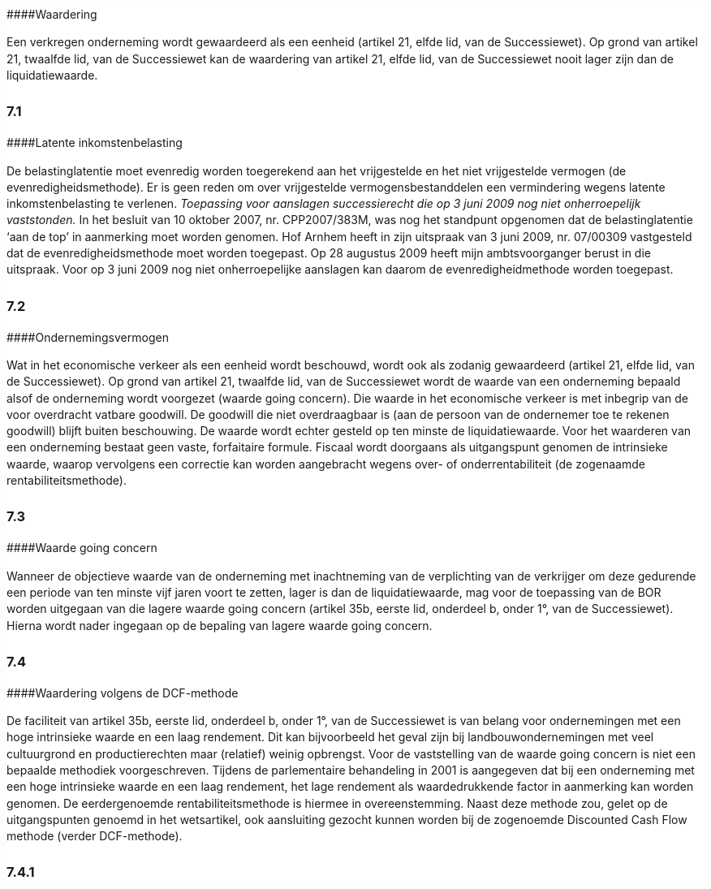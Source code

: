 ####Waardering

Een verkregen onderneming wordt gewaardeerd als een eenheid (artikel 21, elfde lid, van de Successiewet). Op grond van artikel 21, twaalfde lid, van de Successiewet kan de waardering van artikel 21, elfde lid, van de Successiewet nooit lager zijn dan de liquidatiewaarde.   
### 7.1  

####Latente inkomstenbelasting

De belastinglatentie moet evenredig worden toegerekend aan het vrijgestelde en het niet vrijgestelde vermogen (de evenredigheidsmethode). Er is geen reden om over vrijgestelde vermogensbestanddelen een vermindering wegens latente inkomstenbelasting te verlenen.  *Toepassing voor aanslagen successierecht die op 3 juni 2009 nog niet onherroepelijk vaststonden.*  In het besluit van 10 oktober 2007, nr. CPP2007/383M, was nog het standpunt opgenomen dat de belastinglatentie ‘aan de top’ in aanmerking moet worden genomen. Hof Arnhem heeft in zijn uitspraak van 3 juni 2009, nr. 07/00309 vastgesteld dat de evenredigheidsmethode moet worden toegepast. Op 28 augustus 2009 heeft mijn ambtsvoorganger berust in die uitspraak. Voor op 3 juni 2009 nog niet onherroepelijke aanslagen kan daarom de evenredigheidmethode worden toegepast.    
### 7.2  

####Ondernemingsvermogen

Wat in het economische verkeer als een eenheid wordt beschouwd, wordt ook als zodanig gewaardeerd (artikel 21, elfde lid, van de Successiewet). Op grond van artikel 21, twaalfde lid, van de Successiewet wordt de waarde van een onderneming bepaald alsof de onderneming wordt voorgezet (waarde going concern). Die waarde in het economische verkeer is met inbegrip van de voor overdracht vatbare goodwill. De goodwill die niet overdraagbaar is (aan de persoon van de ondernemer toe te rekenen goodwill) blijft buiten beschouwing. De waarde wordt echter gesteld op ten minste de liquidatiewaarde. Voor het waarderen van een onderneming bestaat geen vaste, forfaitaire formule. Fiscaal wordt doorgaans als uitgangspunt genomen de intrinsieke waarde, waarop vervolgens een correctie kan worden aangebracht wegens over- of onderrentabiliteit (de zogenaamde rentabiliteitsmethode).    
### 7.3  

####Waarde going concern

Wanneer de objectieve waarde van de onderneming met inachtneming van de verplichting van de verkrijger om deze gedurende een periode van ten minste vijf jaren voort te zetten, lager is dan de liquidatiewaarde, mag voor de toepassing van de BOR worden uitgegaan van die lagere waarde going concern (artikel 35b, eerste lid, onderdeel b, onder 1°, van de Successiewet). Hierna wordt nader ingegaan op de bepaling van lagere waarde going concern.    
### 7.4  

####Waardering volgens de DCF-methode

De faciliteit van artikel 35b, eerste lid, onderdeel b, onder 1°, van de Successiewet is van belang voor ondernemingen met een hoge intrinsieke waarde en een laag rendement. Dit kan bijvoorbeeld het geval zijn bij landbouwondernemingen met veel cultuurgrond en productierechten maar (relatief) weinig opbrengst. Voor de vaststelling van de waarde going concern is niet een bepaalde methodiek voorgeschreven. Tijdens de parlementaire behandeling in 2001 is aangegeven dat bij een onderneming met een hoge intrinsieke waarde en een laag rendement, het lage rendement als waardedrukkende factor in aanmerking kan worden genomen. De eerdergenoemde rentabiliteitsmethode is hiermee in overeenstemming. Naast deze methode zou, gelet op de uitgangspunten genoemd in het wetsartikel, ook aansluiting gezocht kunnen worden bij de zogenoemde Discounted Cash Flow methode (verder DCF-methode).   
### 7.4.1  

